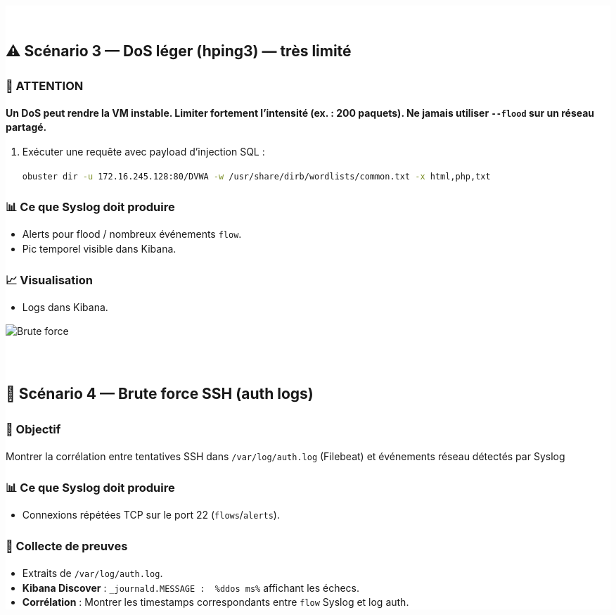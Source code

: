 

<br/>

## ⚠️ Scénario 3 — DoS léger (hping3) — très limité

### 🚨 ATTENTION

**Un DoS peut rendre la VM instable. Limiter fortement l’intensité (ex. : 200 paquets). Ne jamais utiliser `--flood` sur un réseau partagé.**

1. Exécuter une requête avec payload d’injection SQL :
   ```bash
   obuster dir -u 172.16.245.128:80/DVWA -w /usr/share/dirb/wordlists/common.txt -x html,php,txt
   ```


### 📊 Ce que Syslog doit produire

- Alerts pour flood / nombreux événements `flow`.
- Pic temporel visible dans Kibana.

### 📈 Visualisation

- Logs dans Kibana.


![Brute force](./docs/step-5/ev-9.png "Brute force")

<br/>

## 🔐 Scénario 4 — Brute force SSH (auth logs)

### 🎯 Objectif

Montrer la corrélation entre tentatives SSH dans `/var/log/auth.log` (Filebeat) et événements réseau détectés par Syslog

### 📊 Ce que Syslog doit produire

- Connexions répétées TCP sur le port 22 (`flows`/`alerts`).

### 📸  Collecte de preuves

- Extraits de `/var/log/auth.log`.
- **Kibana Discover** : `_journald.MESSAGE :  %ddos ms%` affichant les échecs.
- **Corrélation** : Montrer les timestamps correspondants entre `flow` Syslog et log auth.

